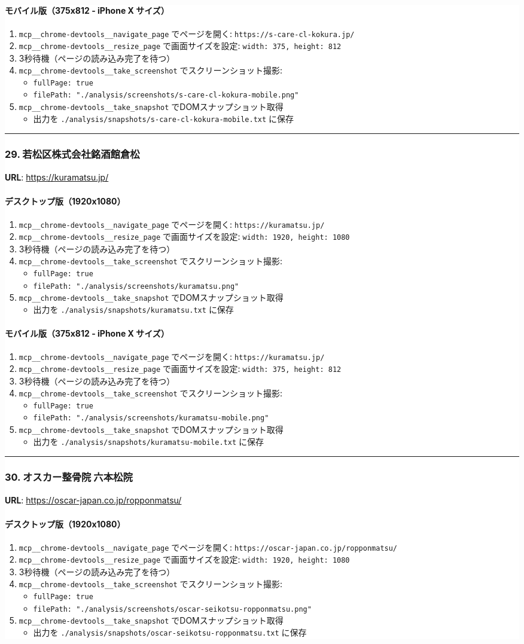 #### モバイル版（375x812 - iPhone X サイズ）
1. `mcp__chrome-devtools__navigate_page` でページを開く: `https://s-care-cl-kokura.jp/`
2. `mcp__chrome-devtools__resize_page` で画面サイズを設定: `width: 375, height: 812`
3. 3秒待機（ページの読み込み完了を待つ）
4. `mcp__chrome-devtools__take_screenshot` でスクリーンショット撮影:
   - `fullPage: true`
   - `filePath: "./analysis/screenshots/s-care-cl-kokura-mobile.png"`
5. `mcp__chrome-devtools__take_snapshot` でDOMスナップショット取得
   - 出力を `./analysis/snapshots/s-care-cl-kokura-mobile.txt` に保存

---

### 29. 若松区株式会社銘酒館倉松

**URL**: https://kuramatsu.jp/

#### デスクトップ版（1920x1080）
1. `mcp__chrome-devtools__navigate_page` でページを開く: `https://kuramatsu.jp/`
2. `mcp__chrome-devtools__resize_page` で画面サイズを設定: `width: 1920, height: 1080`
3. 3秒待機（ページの読み込み完了を待つ）
4. `mcp__chrome-devtools__take_screenshot` でスクリーンショット撮影:
   - `fullPage: true`
   - `filePath: "./analysis/screenshots/kuramatsu.png"`
5. `mcp__chrome-devtools__take_snapshot` でDOMスナップショット取得
   - 出力を `./analysis/snapshots/kuramatsu.txt` に保存

#### モバイル版（375x812 - iPhone X サイズ）
1. `mcp__chrome-devtools__navigate_page` でページを開く: `https://kuramatsu.jp/`
2. `mcp__chrome-devtools__resize_page` で画面サイズを設定: `width: 375, height: 812`
3. 3秒待機（ページの読み込み完了を待つ）
4. `mcp__chrome-devtools__take_screenshot` でスクリーンショット撮影:
   - `fullPage: true`
   - `filePath: "./analysis/screenshots/kuramatsu-mobile.png"`
5. `mcp__chrome-devtools__take_snapshot` でDOMスナップショット取得
   - 出力を `./analysis/snapshots/kuramatsu-mobile.txt` に保存

---

### 30. オスカー整骨院 六本松院

**URL**: https://oscar-japan.co.jp/ropponmatsu/

#### デスクトップ版（1920x1080）
1. `mcp__chrome-devtools__navigate_page` でページを開く: `https://oscar-japan.co.jp/ropponmatsu/`
2. `mcp__chrome-devtools__resize_page` で画面サイズを設定: `width: 1920, height: 1080`
3. 3秒待機（ページの読み込み完了を待つ）
4. `mcp__chrome-devtools__take_screenshot` でスクリーンショット撮影:
   - `fullPage: true`
   - `filePath: "./analysis/screenshots/oscar-seikotsu-ropponmatsu.png"`
5. `mcp__chrome-devtools__take_snapshot` でDOMスナップショット取得
   - 出力を `./analysis/snapshots/oscar-seikotsu-ropponmatsu.txt` に保存
